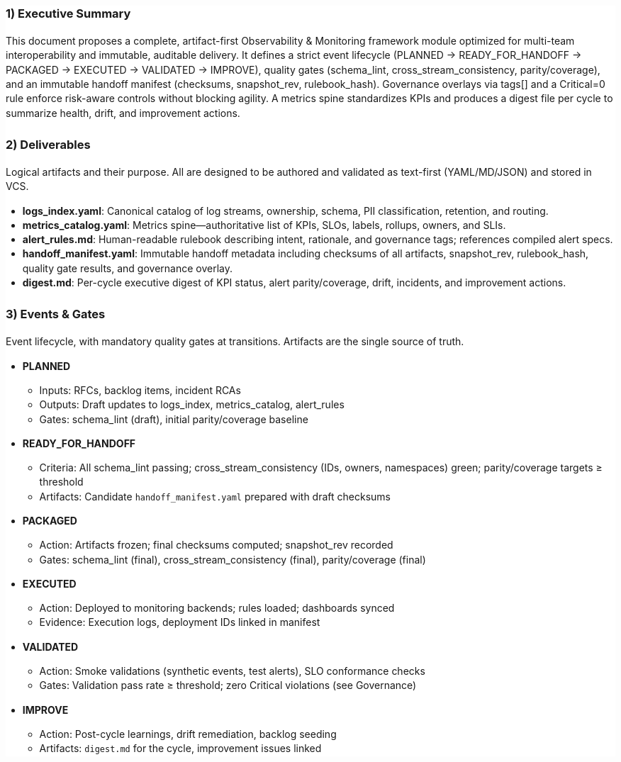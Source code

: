 ### 1) Executive Summary
This document proposes a complete, artifact-first Observability & Monitoring framework module optimized for multi-team interoperability and immutable, auditable delivery. It defines a strict event lifecycle (PLANNED → READY_FOR_HANDOFF → PACKAGED → EXECUTED → VALIDATED → IMPROVE), quality gates (schema_lint, cross_stream_consistency, parity/coverage), and an immutable handoff manifest (checksums, snapshot_rev, rulebook_hash). Governance overlays via tags[] and a Critical=0 rule enforce risk-aware controls without blocking agility. A metrics spine standardizes KPIs and produces a digest file per cycle to summarize health, drift, and improvement actions.

### 2) Deliverables
Logical artifacts and their purpose. All are designed to be authored and validated as text-first (YAML/MD/JSON) and stored in VCS.

- **logs_index.yaml**: Canonical catalog of log streams, ownership, schema, PII classification, retention, and routing.
- **metrics_catalog.yaml**: Metrics spine—authoritative list of KPIs, SLOs, labels, rollups, owners, and SLIs.
- **alert_rules.md**: Human-readable rulebook describing intent, rationale, and governance tags; references compiled alert specs.
- **handoff_manifest.yaml**: Immutable handoff metadata including checksums of all artifacts, snapshot_rev, rulebook_hash, quality gate results, and governance overlay.
- **digest.md**: Per-cycle executive digest of KPI status, alert parity/coverage, drift, incidents, and improvement actions.

### 3) Events & Gates
Event lifecycle, with mandatory quality gates at transitions. Artifacts are the single source of truth.

- **PLANNED**
  - Inputs: RFCs, backlog items, incident RCAs
  - Outputs: Draft updates to logs_index, metrics_catalog, alert_rules
  - Gates: schema_lint (draft), initial parity/coverage baseline

- **READY_FOR_HANDOFF**
  - Criteria: All schema_lint passing; cross_stream_consistency (IDs, owners, namespaces) green; parity/coverage targets ≥ threshold
  - Artifacts: Candidate `handoff_manifest.yaml` prepared with draft checksums

- **PACKAGED**
  - Action: Artifacts frozen; final checksums computed; snapshot_rev recorded
  - Gates: schema_lint (final), cross_stream_consistency (final), parity/coverage (final)

- **EXECUTED**
  - Action: Deployed to monitoring backends; rules loaded; dashboards synced
  - Evidence: Execution logs, deployment IDs linked in manifest

- **VALIDATED**
  - Action: Smoke validations (synthetic events, test alerts), SLO conformance checks
  - Gates: Validation pass rate ≥ threshold; zero Critical violations (see Governance)

- **IMPROVE**
  - Action: Post-cycle learnings, drift remediation, backlog seeding
  - Artifacts: `digest.md` for the cycle, improvement issues linked
